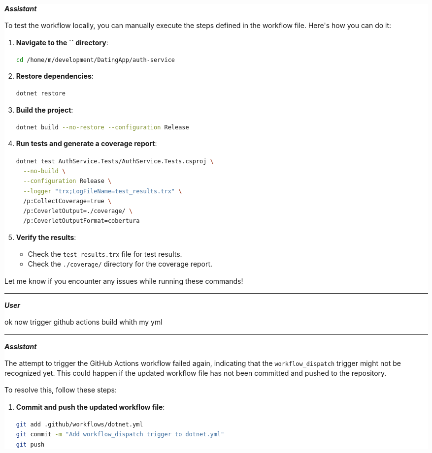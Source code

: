 
_**Assistant**_

To test the workflow locally, you can manually execute the steps defined in the workflow file. Here's how you can do it:

1. **Navigate to the `` directory**:
   ```bash
   cd /home/m/development/DatingApp/auth-service
   ```

2. **Restore dependencies**:
   ```bash
   dotnet restore
   ```

3. **Build the project**:
   ```bash
   dotnet build --no-restore --configuration Release
   ```

4. **Run tests and generate a coverage report**:
   ```bash
   dotnet test AuthService.Tests/AuthService.Tests.csproj \
     --no-build \
     --configuration Release \
     --logger "trx;LogFileName=test_results.trx" \
     /p:CollectCoverage=true \
     /p:CoverletOutput=./coverage/ \
     /p:CoverletOutputFormat=cobertura
   ```

5. **Verify the results**:
   - Check the `test_results.trx` file for test results.
   - Check the `./coverage/` directory for the coverage report.

Let me know if you encounter any issues while running these commands!

---

_**User**_

ok now trigger github actions build whith my yml

---

_**Assistant**_

The attempt to trigger the GitHub Actions workflow failed again, indicating that the `workflow_dispatch` trigger might not be recognized yet. This could happen if the updated workflow file has not been committed and pushed to the repository.

To resolve this, follow these steps:

1. **Commit and push the updated workflow file**:
   ```bash
   git add .github/workflows/dotnet.yml
   git commit -m "Add workflow_dispatch trigger to dotnet.yml"
   git push
   ```
